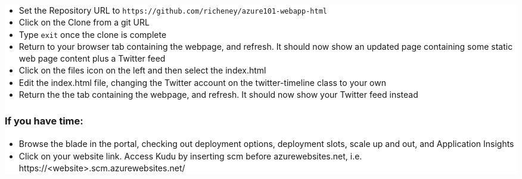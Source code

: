 * Set the Repository URL to `https://github.com/richeney/azure101-webapp-html`
* Click on the Clone from a git URL
* Type ``exit`` once the clone is complete
* Return to your browser tab containing the webpage, and refresh.  It should now show an updated page containing some static web page content plus a Twitter feed
* Click on the files icon on the left and then select the index.html
* Edit the index.html file, changing the Twitter account on the twitter-timeline class to your own
* Return the the tab containing the webpage, and refresh.  It should now show your Twitter feed instead

### If you have time:

* Browse the blade in the portal, checking out deployment options, deployment slots, scale up and out, and Application Insights
* Click on your website link. Access Kudu by inserting scm before azurewebsites.net, i.e. https://\<website>.scm.azurewebsites.net/
